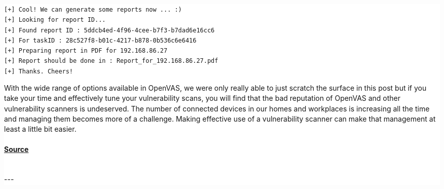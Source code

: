 ```console
[+] Cool! We can generate some reports now ... :)
[+] Looking for report ID...
[+] Found report ID : 5ddcb4ed-4f96-4cee-b7f3-b7dad6e16cc6
[+] For taskID : 28c527f8-b01c-4217-b878-0b536c6e6416
[+] Preparing report in PDF for 192.168.86.27
[+] Report should be done in : Report_for_192.168.86.27.pdf
[+] Thanks. Cheers!
```

With the wide range of options available in OpenVAS, we were only really able to just scratch the surface in this post but if you take your time and effectively tune your vulnerability scans, you will find that the bad reputation of OpenVAS and other vulnerability scanners is undeserved. The number of connected devices in our homes and workplaces is increasing all the time and managing them becomes more of a challenge. Making effective use of a vulnerability scanner can make that management at least a little bit easier.

#### [Source](https://www.kali.org/blog/configuring-and-tuning-openvas-in-kali-linux/)

<br/>
---

